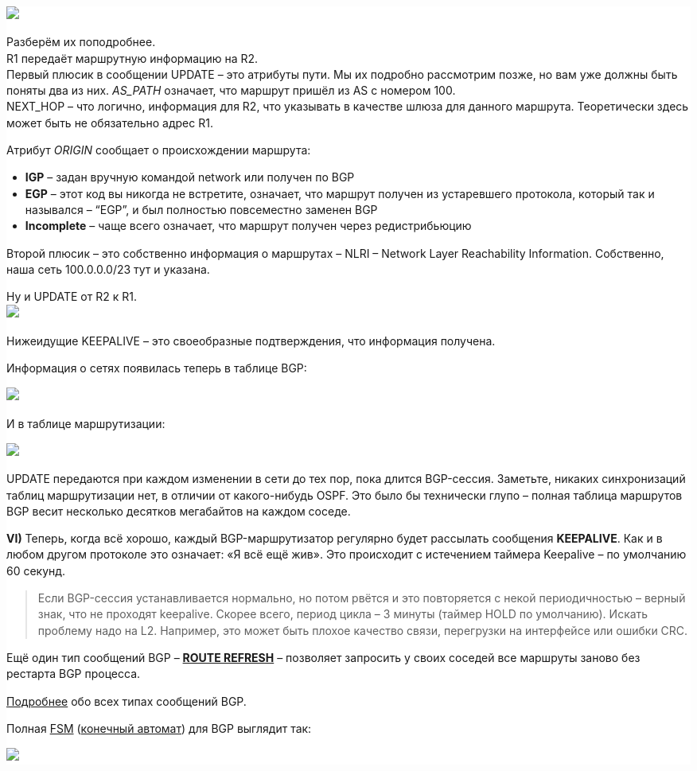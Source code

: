 ![](https://dan4i4ek.info/src/0_b9242_86b25cb8_XXXL.png)

Разберём их поподробнее.  
R1 передаёт маршрутную информацию на R2.  
Первый плюсик в сообщении UPDATE – это атрибуты пути. Мы их подробно рассмотрим позже, но вам уже должны быть поняты два из них. _AS\_PATH_ означает, что маршрут пришёл из AS с номером 100.  
NEXT\_HOP – что логично, информация для R2, что указывать в качестве шлюза для данного маршрута. Теоретически здесь может быть не обязательно адрес R1.

Атрибут _ORIGIN_ сообщает о происхождении маршрута:

* **IGP** – задан вручную командой network или получен по BGP
* **EGP** – этот код вы никогда не встретите, означает, что маршрут получен из устаревшего протокола, который так и назывался – “EGP”, и был полностью повсеместно заменен BGP
* **Incomplete** – чаще всего означает, что маршрут получен через редистрибьюцию

Второй плюсик – это собственно информация о маршрутах – NLRI – Network Layer Reachability Information. Собственно, наша сеть 100.0.0.0/23 тут и указана.

Ну и UPDATE от R2 к R1.  
![](https://dan4i4ek.info/src/0_b9028_dca2bc69_XXXL.png)

Нижеидущие KEEPALIVE – это своеобразные подтверждения, что информация получена.

Информация о сетях появилась теперь в таблице BGP:

![](https://dan4i4ek.info/src/0_b9009_a3d1e0e7_XL.png)

И в таблице маршрутизации:

![](https://dan4i4ek.info/src/0_b901b_9909e276_L.png)

UPDATE передаются при каждом изменении в сети до тех пор, пока длится BGP-сессия. Заметьте, никаких синхронизаций таблиц маршрутизации нет, в отличии от какого-нибудь OSPF. Это было бы технически глупо – полная таблица маршрутов BGP весит несколько десятков мегабайтов на каждом соседе.

**VI\)** Теперь, когда всё хорошо, каждый BGP-маршрутизатор регулярно будет рассылать сообщения **KEEPALIVE**. Как и в любом другом протоколе это означает: «Я всё ещё жив». Это происходит с истечением таймера Keepalive – по умолчанию 60 секунд.

> Если BGP-сессия устанавливается нормально, но потом рвётся и это повторяется с некой периодичностью – верный знак, что не проходят keepalive. Скорее всего, период цикла – 3 минуты \(таймер HOLD по умолчанию\). Искать проблему надо на L2. Например, это может быть плохое качество связи, перегрузки на интерфейсе или ошибки CRC.

Ещё один тип сообщений BGP – [**ROUTE REFRESH**](http://jaluther.blogspot.ru/2012/04/bgp-route-refresh-capability.html) – позволяет запросить у своих соседей все маршруты заново без рестарта BGP процесса.

[Подробнее](http://www.freesoft.org/CIE/RFC/1771/9.htm) обо всех типах сообщений BGP.

Полная [FSM](https://en.wikipedia.org/wiki/Finite-state_machine) \([конечный автомат](https://ru.wikipedia.org/wiki/Конечный_автомат)\) для BGP выглядит так:

![](https://dan4i4ek.info/src/0_c09f1_e5dcaa8c_XL.png)
